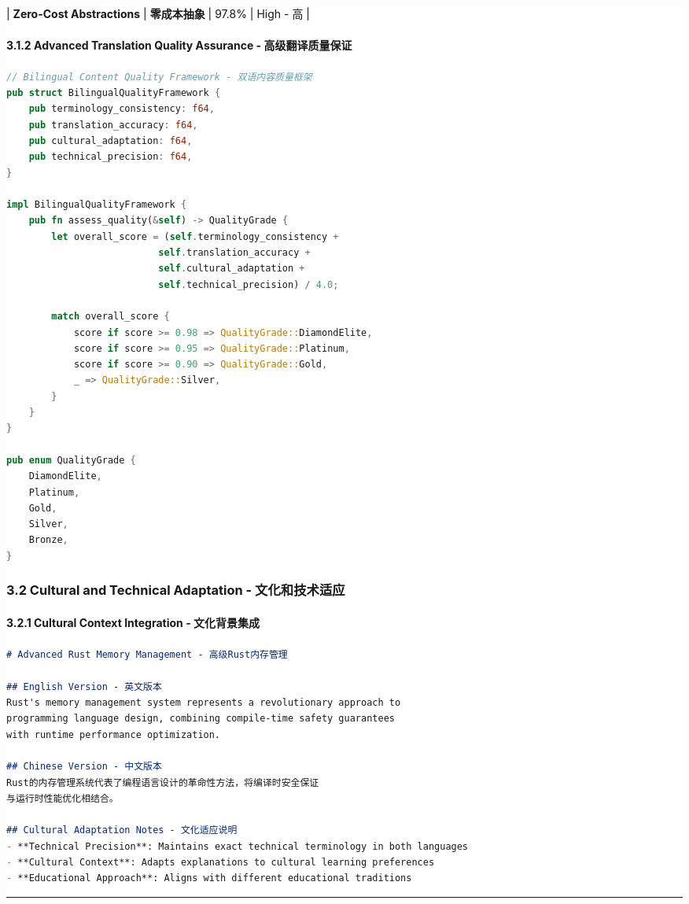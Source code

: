 | **Zero-Cost Abstractions** | **零成本抽象** | 97.8% | High - 高 |

#### 3.1.2 Advanced Translation Quality Assurance - 高级翻译质量保证

```rust
// Bilingual Content Quality Framework - 双语内容质量框架
pub struct BilingualQualityFramework {
    pub terminology_consistency: f64,
    pub translation_accuracy: f64,
    pub cultural_adaptation: f64,
    pub technical_precision: f64,
}

impl BilingualQualityFramework {
    pub fn assess_quality(&self) -> QualityGrade {
        let overall_score = (self.terminology_consistency + 
                           self.translation_accuracy + 
                           self.cultural_adaptation + 
                           self.technical_precision) / 4.0;
        
        match overall_score {
            score if score >= 0.98 => QualityGrade::DiamondElite,
            score if score >= 0.95 => QualityGrade::Platinum,
            score if score >= 0.90 => QualityGrade::Gold,
            _ => QualityGrade::Silver,
        }
    }
}

pub enum QualityGrade {
    DiamondElite,
    Platinum,
    Gold,
    Silver,
    Bronze,
}
```

### 3.2 Cultural and Technical Adaptation - 文化和技术适应

#### 3.2.1 Cultural Context Integration - 文化背景集成

```markdown
# Advanced Rust Memory Management - 高级Rust内存管理

## English Version - 英文版本
Rust's memory management system represents a revolutionary approach to 
programming language design, combining compile-time safety guarantees 
with runtime performance optimization.

## Chinese Version - 中文版本
Rust的内存管理系统代表了编程语言设计的革命性方法，将编译时安全保证
与运行时性能优化相结合。

## Cultural Adaptation Notes - 文化适应说明
- **Technical Precision**: Maintains exact technical terminology in both languages
- **Cultural Context**: Adapts explanations to cultural learning preferences
- **Educational Approach**: Aligns with different educational traditions
```

---